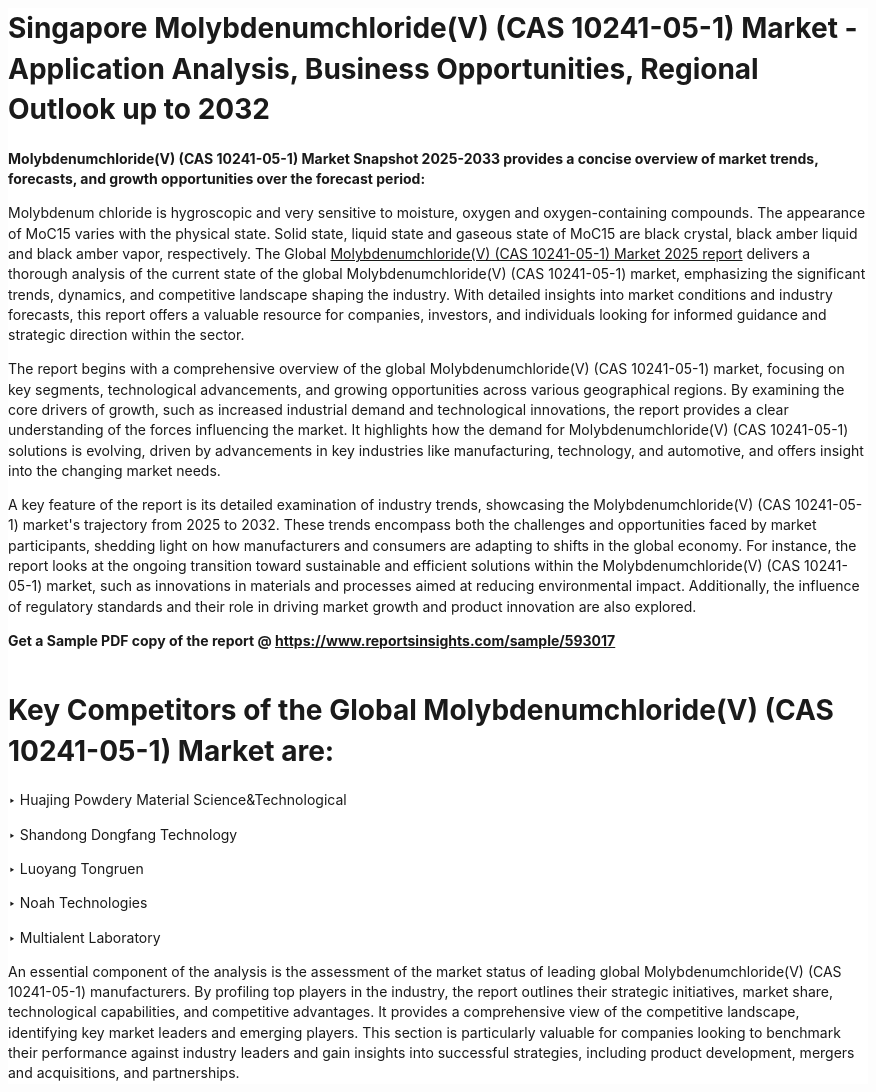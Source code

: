 # Singapore Molybdenumchloride(V) (CAS 10241-05-1) Market - Application Analysis, Business Opportunities, Regional Outlook up to 2032

<strong>Molybdenumchloride(V) (CAS 10241-05-1) Market Snapshot 2025-2033 provides a concise overview of market trends, forecasts, and growth opportunities over the forecast period:</strong>

Molybdenum chloride is hygroscopic and very sensitive to moisture, oxygen and oxygen-containing compounds. The appearance of MoC15 varies with the physical state. Solid state, liquid state and gaseous state of MoC15 are black crystal, black amber liquid and black amber vapor, respectively. The Global <a href=https://www.reportsinsights.com/sample/593017>Molybdenumchloride(V) (CAS 10241-05-1) Market 2025 report</a> delivers a thorough analysis of the current state of the global Molybdenumchloride(V) (CAS 10241-05-1) market, emphasizing the significant trends, dynamics, and competitive landscape shaping the industry. With detailed insights into market conditions and industry forecasts, this report offers a valuable resource for companies, investors, and individuals looking for informed guidance and strategic direction within the sector.

The report begins with a comprehensive overview of the global Molybdenumchloride(V) (CAS 10241-05-1) market, focusing on key segments, technological advancements, and growing opportunities across various geographical regions. By examining the core drivers of growth, such as increased industrial demand and technological innovations, the report provides a clear understanding of the forces influencing the market. It highlights how the demand for Molybdenumchloride(V) (CAS 10241-05-1) solutions is evolving, driven by advancements in key industries like manufacturing, technology, and automotive, and offers insight into the changing market needs.

A key feature of the report is its detailed examination of industry trends, showcasing the Molybdenumchloride(V) (CAS 10241-05-1) market's trajectory from 2025 to 2032. These trends encompass both the challenges and opportunities faced by market participants, shedding light on how manufacturers and consumers are adapting to shifts in the global economy. For instance, the report looks at the ongoing transition toward sustainable and efficient solutions within the Molybdenumchloride(V) (CAS 10241-05-1) market, such as innovations in materials and processes aimed at reducing environmental impact. Additionally, the influence of regulatory standards and their role in driving market growth and product innovation are also explored.

<strong>Get a Sample PDF copy of the report @ <a href=https://www.reportsinsights.com/sample/593017>https://www.reportsinsights.com/sample/593017</a></strong>

# <strong>Key Competitors of the Global Molybdenumchloride(V) (CAS 10241-05-1) Market are:</strong>

‣ Huajing Powdery Material Science&Technological

‣ Shandong Dongfang Technology

‣ Luoyang Tongruen

‣ Noah Technologies

‣ Multialent Laboratory

An essential component of the analysis is the assessment of the market status of leading global Molybdenumchloride(V) (CAS 10241-05-1) manufacturers. By profiling top players in the industry, the report outlines their strategic initiatives, market share, technological capabilities, and competitive advantages. It provides a comprehensive view of the competitive landscape, identifying key market leaders and emerging players. This section is particularly valuable for companies looking to benchmark their performance against industry leaders and gain insights into successful strategies, including product development, mergers and acquisitions, and partnerships.
